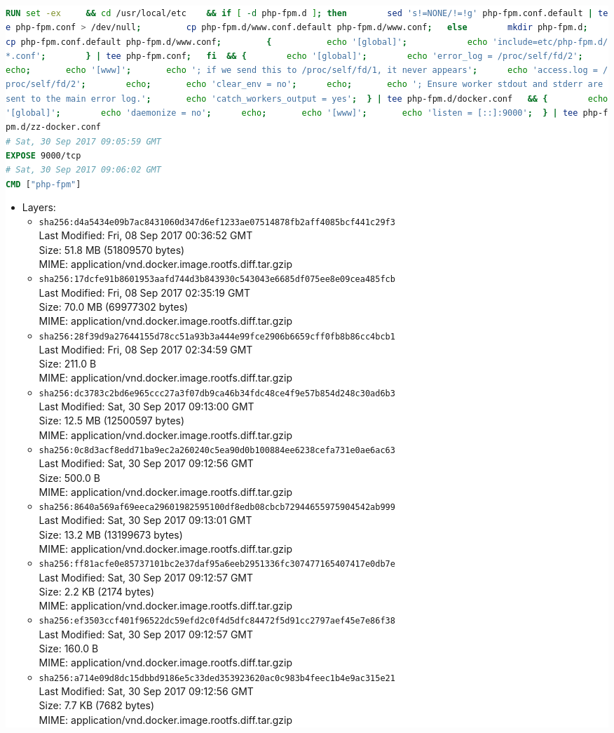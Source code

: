 ```dockerfile
RUN set -ex 	&& cd /usr/local/etc 	&& if [ -d php-fpm.d ]; then 		sed 's!=NONE/!=!g' php-fpm.conf.default | tee php-fpm.conf > /dev/null; 		cp php-fpm.d/www.conf.default php-fpm.d/www.conf; 	else 		mkdir php-fpm.d; 		cp php-fpm.conf.default php-fpm.d/www.conf; 		{ 			echo '[global]'; 			echo 'include=etc/php-fpm.d/*.conf'; 		} | tee php-fpm.conf; 	fi 	&& { 		echo '[global]'; 		echo 'error_log = /proc/self/fd/2'; 		echo; 		echo '[www]'; 		echo '; if we send this to /proc/self/fd/1, it never appears'; 		echo 'access.log = /proc/self/fd/2'; 		echo; 		echo 'clear_env = no'; 		echo; 		echo '; Ensure worker stdout and stderr are sent to the main error log.'; 		echo 'catch_workers_output = yes'; 	} | tee php-fpm.d/docker.conf 	&& { 		echo '[global]'; 		echo 'daemonize = no'; 		echo; 		echo '[www]'; 		echo 'listen = [::]:9000'; 	} | tee php-fpm.d/zz-docker.conf
# Sat, 30 Sep 2017 09:05:59 GMT
EXPOSE 9000/tcp
# Sat, 30 Sep 2017 09:06:02 GMT
CMD ["php-fpm"]
```

-	Layers:
	-	`sha256:d4a5434e09b7ac8431060d347d6ef1233ae07514878fb2aff4085bcf441c29f3`  
		Last Modified: Fri, 08 Sep 2017 00:36:52 GMT  
		Size: 51.8 MB (51809570 bytes)  
		MIME: application/vnd.docker.image.rootfs.diff.tar.gzip
	-	`sha256:17dcfe91b8601953aafd744d3b843930c543043e6685df075ee8e09cea485fcb`  
		Last Modified: Fri, 08 Sep 2017 02:35:19 GMT  
		Size: 70.0 MB (69977302 bytes)  
		MIME: application/vnd.docker.image.rootfs.diff.tar.gzip
	-	`sha256:28f39d9a27644155d78cc51a93b3a444e99fce2906b6659cff0fb8b86cc4bcb1`  
		Last Modified: Fri, 08 Sep 2017 02:34:59 GMT  
		Size: 211.0 B  
		MIME: application/vnd.docker.image.rootfs.diff.tar.gzip
	-	`sha256:dc3783c2bd6e965ccc27a3f07db9ca46b34fdc48ce4f9e57b854d248c30ad6b3`  
		Last Modified: Sat, 30 Sep 2017 09:13:00 GMT  
		Size: 12.5 MB (12500597 bytes)  
		MIME: application/vnd.docker.image.rootfs.diff.tar.gzip
	-	`sha256:0c8d3acf8edd71ba9ec2a260240c5ea90d0b100884ee6238cefa731e0ae6ac63`  
		Last Modified: Sat, 30 Sep 2017 09:12:56 GMT  
		Size: 500.0 B  
		MIME: application/vnd.docker.image.rootfs.diff.tar.gzip
	-	`sha256:8640a569af69eeca29601982595100df8edb08cbcb72944655975904542ab999`  
		Last Modified: Sat, 30 Sep 2017 09:13:01 GMT  
		Size: 13.2 MB (13199673 bytes)  
		MIME: application/vnd.docker.image.rootfs.diff.tar.gzip
	-	`sha256:ff81acfe0e85737101bc2e37daf95a6eeb2951336fc307477165407417e0db7e`  
		Last Modified: Sat, 30 Sep 2017 09:12:57 GMT  
		Size: 2.2 KB (2174 bytes)  
		MIME: application/vnd.docker.image.rootfs.diff.tar.gzip
	-	`sha256:ef3503ccf401f96522dc59efd2c0f4d5dfc84472f5d91cc2797aef45e7e86f38`  
		Last Modified: Sat, 30 Sep 2017 09:12:57 GMT  
		Size: 160.0 B  
		MIME: application/vnd.docker.image.rootfs.diff.tar.gzip
	-	`sha256:a714e09d8dc15dbbd9186e5c33ded353923620ac0c983b4feec1b4e9ac315e21`  
		Last Modified: Sat, 30 Sep 2017 09:12:56 GMT  
		Size: 7.7 KB (7682 bytes)  
		MIME: application/vnd.docker.image.rootfs.diff.tar.gzip
